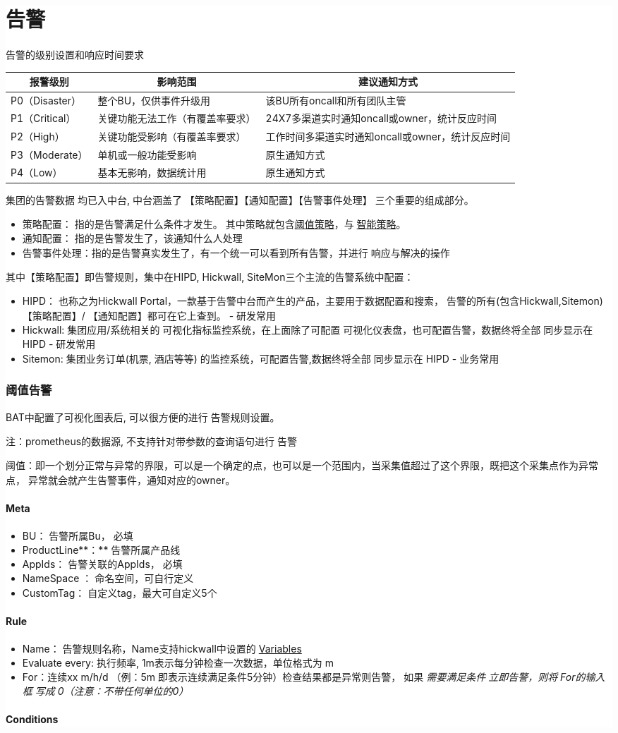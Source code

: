 # 告警

告警的级别设置和响应时间要求

| 报警级别       | 影响范围                         | 建议通知方式                                      |
| -------------- | -------------------------------- | ------------------------------------------------- |
| P0（Disaster） | 整个BU，仅供事件升级用           | 该BU所有oncall和所有团队主管                      |
| P1（Critical） | 关键功能无法工作（有覆盖率要求） | 24X7多渠道实时通知oncall或owner，统计反应时间     |
| P2（High）     | 关键功能受影响（有覆盖率要求）   | 工作时间多渠道实时通知oncall或owner，统计反应时间 |
| P3（Moderate） | 单机或一般功能受影响             | 原生通知方式                                      |
| P4（Low）      | 基本无影响，数据统计用           | 原生通知方式                                      |

集团的告警数据 均已入中台,  中台涵盖了 【策略配置】【通知配置】【告警事件处理】 三个重要的组成部分。

- 策略配置： 指的是告警满足什么条件才发生。 其中策略就包含[阈值策略](http://conf.ctripcorp.com/pages/viewpage.action?pageId=1246111543)，与 [智能策略](http://conf.ctripcorp.com/pages/viewpage.action?pageId=1243669050)。
- 通知配置： 指的是告警发生了，该通知什么人处理
- 告警事件处理：指的是告警真实发生了，有一个统一可以看到所有告警，并进行 响应与解决的操作



其中【策略配置】即告警规则，集中在HIPD, Hickwall, SiteMon三个主流的告警系统中配置：

- HIPD： 也称之为Hickwall Portal，一款基于告警中台而产生的产品，主要用于数据配置和搜索， 告警的所有(包含Hickwall,Sitemon) 【策略配置】/ 【通知配置】都可在它上查到。 - 研发常用
- Hickwall: 集团应用/系统相关的 可视化指标监控系统，在上面除了可配置 可视化仪表盘，也可配置告警，数据终将全部 同步显示在 HIPD - 研发常用
- Sitemon: 集团业务订单(机票, 酒店等等) 的监控系统，可配置告警,数据终将全部 同步显示在 HIPD   - 业务常用

### 阈值告警

BAT中配置了可视化图表后, 可以很方便的进行 告警规则设置。

注：prometheus的数据源, 不支持针对带参数的查询语句进行 告警

阈值：即一个划分正常与异常的界限，可以是一个确定的点，也可以是一个范围内，当采集值超过了这个界限，既把这个采集点作为异常点， 异常就会就产生告警事件，通知对应的owner。

#### Meta

- BU： 告警所属Bu， 必填
- ProductLine**：** 告警所属产品线
- AppIds： 告警关联的AppIds， 必填
- NameSpace ： 命名空间，可自行定义
- CustomTag： 自定义tag，最大可自定义5个

#### Rule

- Name： 告警规则名称，Name支持hickwall中设置的 [Variables](http://conf.ctripcorp.com/pages/viewpage.action?pageId=1235306296) 
- Evaluate every: 执行频率, 1m表示每分钟检查一次数据，单位格式为 m
- For：连续xx m/h/d （例：5m 即表示连续满足条件5分钟）检查结果都是异常则告警， 如果 *需要满足条件 立即告警，则将 For的输入框 写成 0（注意：不带任何单位的0）*

#### Conditions
